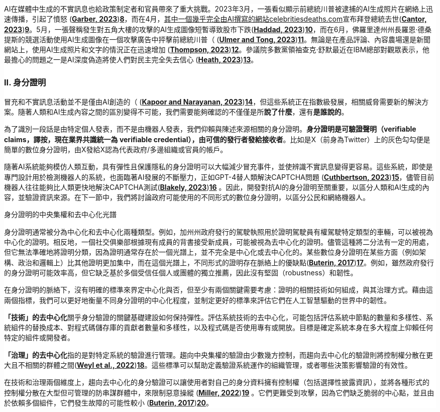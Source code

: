 AI在媒體中生成的不實訊息也給政策制定者和官員帶來了重大挑戰。2023年3月，一張看似顯示前總統川普被逮捕的AI生成照片在網絡上迅速傳播，引起了憤怒 (**[Garber, 2023](https://www.theatlantic.com/culture/archive/2023/03/fake-trump-arrest-images-ai-generated-deepfakes/673510/)**)**[8](https://app.immersivetranslate.com/html/#fn-7-bottom)**，而在4月，[其中一個幾乎完全由AI撰寫的網站celebritiesdeaths.com](http://xn--aicelebritiesdeaths-f673a80a1u033ampi4ja482undcbx2ajm6bmq5gnui779alwt.com/)宣布拜登總統去世(**[Cantor, 2023](https://www.theguardian.com/technology/2023/may/08/ai-generated-news-websites-study)**)**[9](https://app.immersivetranslate.com/html/#fn-8-bottom)**。5月，一張聲稱發生對五角大樓的攻擊的AI生成圖像短暫導致股市下跌(**[Haddad, 2023](https://www.aljazeera.com/news/2023/5/23/fake-pentagon-explosion-photo-goes-viral-how-to-spot-an-ai-image)**)**[10](https://app.immersivetranslate.com/html/#fn-9-bottom)**，而在6月，佛羅里達州州長羅恩·德桑提斯的競選活動使用AI生成圖像在一個攻擊廣告中抨擊前總統川普（ (**[Ulmer and Tong, 2023](https://www.reuters.com/world/us/is-trump-kissing-fauci-with-apparently-fake-photos-desantis-raises-ai-ante-2023-06-08/)**)**[11](https://app.immersivetranslate.com/html/#fn-10-bottom)**。無論是在產品評論、內容農場還是新聞網站上，使用AI生成照片和文字的情況正在迅速增加 (**[Thompson, 2023](https://www.nytimes.com/2023/05/19/technology/ai-generated-content-discovered-on-news-sites-content-farms-and-product-reviews.html)**)**[12](https://app.immersivetranslate.com/html/#fn-11-bottom)**。參議院多數黨領袖查克·舒默最近在IBM總部對觀眾表示，他最擔心的問題之一是AI深度偽造將使人們對民主完全失去信心 (**[Heath, 2023](https://www.axios.com/2023/07/18/schumer-ai-forums-senate)**)**[13](https://app.immersivetranslate.com/html/#fn-12-bottom)**。

### II. 身分證明

冒充和不實訊息活動並不是僅由AI創造的（ (**[Kapoor and Narayanan, 2023](https://knightcolumbia.org/content/how-to-prepare-for-the-deluge-of-generative-ai-on-social-media)**)**[14](https://app.immersivetranslate.com/html/#fn-13-bottom)**，但這些系統正在指數級發展，相關威脅需要新的解決方案。隨著人類和AI生成內容之間的區別變得不可能，我們需要能夠確認的不僅僅是所**說了什麼**，還有**是誰說的**。

為了識別一段話是由特定個人發表，而不是由機器人發表，我們仰賴與陳述來源相關的身分證明。**身分證明是可驗證聲明（verifiable claims，譯按，現在業界共識統一為 verifiable credential），由可信的發行者發給接收者**。比如是X（前身為Twitter）上的灰色勾勾便是簡單的數位身分證明，由X發給X認為代表政府/多邊組織或官員的帳戶。

隨著AI系統能夠模仿人類互動，具有彈性且保護隱私的身分證明可以大幅減少冒充事件，並使辨識不實訊息變得更容易。這些系統，即使是專門設計用於檢測機器人的系統，也面臨著AI發展的不斷壓力，正如GPT-4替人類解決CAPTCHA問題 (**[Cuthbertson, 2023](https://www.independent.co.uk/tech/chatgpt-gpt4-ai-openai-b2301523.html)**)**[15](https://app.immersivetranslate.com/html/#fn-14-bottom)**，儘管目前機器人往往能夠比人類更快地解決CAPTCHA測試(**[Blakely, 2023](https://www.thetimes.co.uk/article/bots-can-solve-captcha-tests-quicker-than-humans-87q6bvdsm)**)**[16](https://app.immersivetranslate.com/html/#fn-15-bottom)** 。因此，開發對抗AI的身分證明至關重要，以區分人類和AI生成的內容，並驗證資訊來源。在下一節中，我們將討論政府可能使用的不同形式的數位身分證明，以區分公民和網絡機器人。

身分證明的中央集權和去中心化光譜

身分證明通常被分為中心化和去中心化兩種類型。例如，加州州政府發行的駕駛執照用於證明駕駛員有權駕駛特定類型的車輛，可以被視為中心化的證明。相反地，一個社交俱樂部根據現有成員的背書接受新成員，可能被視為去中心化的證明。儘管這種將二分法有一定的用處，但它無法準確地將證明分類，因為證明通常存在於一個光譜上，並不完全是中心化或去中心化的。某些數位身分證明在某些方面（例如架構、政治和邏輯上）比其他證明更加集中，而在這個光譜上，不同形式的證明存在脈絡上的優缺點(**[Buterin, 2017](https://medium.com/@VitalikButerin/the-meaning-of-decentralization-a0c92b76a274)**)**[17](https://app.immersivetranslate.com/html/#fn-16-bottom)**。例如，雖然政府發行的身分證明可能效率高，但它缺乏基於多個受信任個人或團體的獨立推薦，因此沒有堅固（robustness）和韌性。

在身分證明的脈絡下，沒有明確的標準來界定中心化與否，但至少有兩個關鍵需要考慮：證明的相關技術如何組成，與其治理方式。藉由這兩個指標，我們可以更好地衡量不同身分證明的中心化程度，並制定更好的標準來評估它們在人工智慧驅動的世界中的韌性。

**「技術」的去中心化**關乎身分驗證的關鍵基礎建設如何保持彈性。評估系統技術的去中心化，可能包括評估系統中節點的數量和多樣性、系統組件的替換成本、對程式碼儲存庫的貢獻者數量和多樣性，以及程式碼是否使用專有或開放。目標是確定系統本身在多大程度上仰賴任何特定的組件或開發者。

**「治理」的去中心化**指的是對特定系統的驗證進行管理。趨向中央集權的驗證由少數幾方控制，而趨向去中心化的驗證則將控制權分散在更大且不相關的群體之間(**[Weyl et al., 2022](https://papers.ssrn.com/sol3/papers.cfm?abstract_id=4105763)**)**[18](https://app.immersivetranslate.com/html/#fn-17-bottom)**。這些標準可以幫助定義驗證系統運作的組織管理，或者哪些決策影響驗證的有效性。

在技術和治理兩個維度上，趨向去中心化的身分驗證可以讓使用者對自己的身分資料擁有控制權（包括選擇性披露資訊），並將各種形式的控制權分散在大型但可管理的防串謀群體中，來限制惡意操縱 (**[Miller, 2022](https://papers.ssrn.com/sol3/papers.cfm?abstract_id=4311507)**)**[19](https://app.immersivetranslate.com/html/#fn-18-bottom)** 。它們更難受到攻擊，因為它們缺乏脆弱的中心點，並且由於依賴多個組件，它們發生故障的可能性較小 (**[Buterin, 2017](https://medium.com/@VitalikButerin/the-meaning-of-decentralization-a0c92b76a274)**)**[20](https://app.immersivetranslate.com/html/#fn-19-bottom)**。
